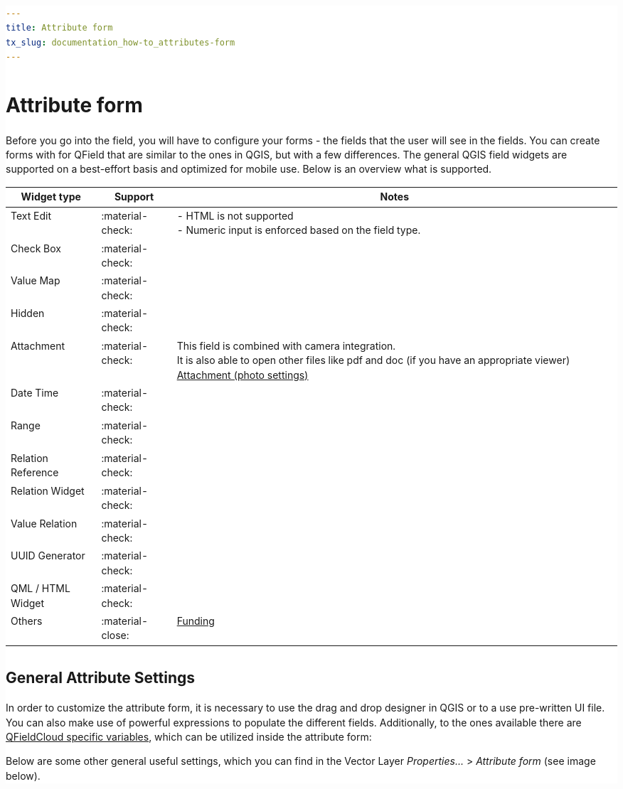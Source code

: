 ```yaml
---
title: Attribute form
tx_slug: documentation_how-to_attributes-form
---
```


# Attribute form

Before you go into the field, you will have to configure your forms - the fields that the user will see in the fields.
You can create forms with for QField that are similar to the ones in QGIS, but with a few differences.
The general QGIS field widgets are supported on a best-effort basis and optimized for mobile use.
Below is an overview what is supported.

| Widget type        | Support          | Notes                                                                                                                                                                                                  |
|--------------------|------------------|--------------------------------------------------------------------------------------------------------------------------------------------------------------------------------------------------------|
| Text Edit          | :material-check: | - HTML is not supported <br> - Numeric input is enforced based on the field type.                                                                                                                          |
| Check Box          | :material-check: |                                                                                                                                                                                                        |
| Value Map          | :material-check: |                                                                                                                                                                                                        |
| Hidden             | :material-check: |                                                                                                                                                                                                        |
| Attachment         | :material-check: | This field is combined with camera integration. <br> It is also able to open other files like pdf and doc (if you have an appropriate viewer) [Attachment (photo settings)](#configurable-attachment-path) |
| Date Time          | :material-check: |                                                                                                                                                                                                        |
| Range              | :material-check: |                                                                                                                                                                                                        |
| Relation Reference | :material-check: |                                                                                                                                                                                                        |
| Relation Widget    | :material-check: |                                                                                                                                                                                                        |
| Value Relation     | :material-check: |                                                                                                                                                                                                        |
| UUID Generator     | :material-check: |                                                                                                                                                                                                        |
| QML / HTML Widget  | :material-check: |                                                                                                                                                                                                        |
| Others             | :material-close: | [Funding](../get-started/contribute.md#feature-sponsoring)                                                                                                                                      |

## General Attribute Settings

In order to customize the attribute form, it is necessary to use the drag and drop designer in QGIS or to a use pre-written UI file.
You can also make use of powerful expressions to populate the different fields.
Additionally, to the ones available there are [QFieldCloud specific variables](../reference/expression_variables.md#qfieldcloud), which can be utilized inside the attribute form:

Below are some other general useful settings, which you can find in the Vector Layer *Properties...* > *Attribute form* (see image below).
